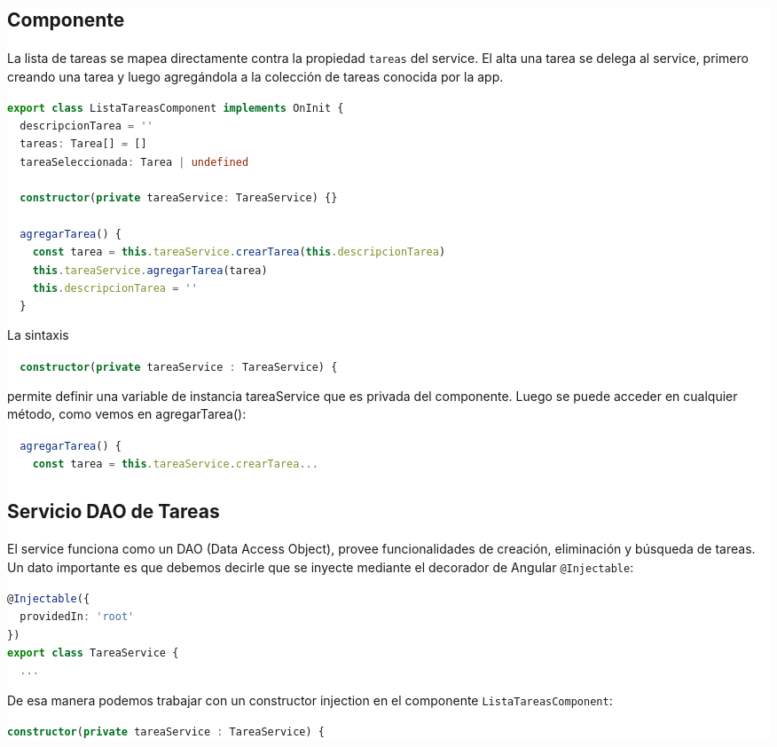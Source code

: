 ## Componente

La lista de tareas se mapea directamente contra la propiedad `tareas` del service. El alta una tarea se delega al service, primero creando una tarea y luego agregándola a la colección de tareas conocida por la app.

```typescript
export class ListaTareasComponent implements OnInit {
  descripcionTarea = ''
  tareas: Tarea[] = []
  tareaSeleccionada: Tarea | undefined

  constructor(private tareaService: TareaService) {}

  agregarTarea() {
    const tarea = this.tareaService.crearTarea(this.descripcionTarea)
    this.tareaService.agregarTarea(tarea)
    this.descripcionTarea = ''
  }
```

La sintaxis

```typescript
  constructor(private tareaService : TareaService) {
```

permite definir una variable de instancia tareaService que es privada del componente. Luego se puede acceder en cualquier método, como vemos en agregarTarea():

```typescript
  agregarTarea() {
    const tarea = this.tareaService.crearTarea...
```

## Servicio DAO de Tareas

El service funciona como un DAO (Data Access Object), provee funcionalidades de creación, eliminación y búsqueda de tareas. Un dato importante es que debemos decirle que se inyecte mediante el decorador de Angular `@Injectable`:

```ts
@Injectable({
  providedIn: 'root'
})
export class TareaService {
  ...
```

 De esa manera podemos trabajar con un constructor injection en el componente `ListaTareasComponent`:


```ts
constructor(private tareaService : TareaService) {
```
